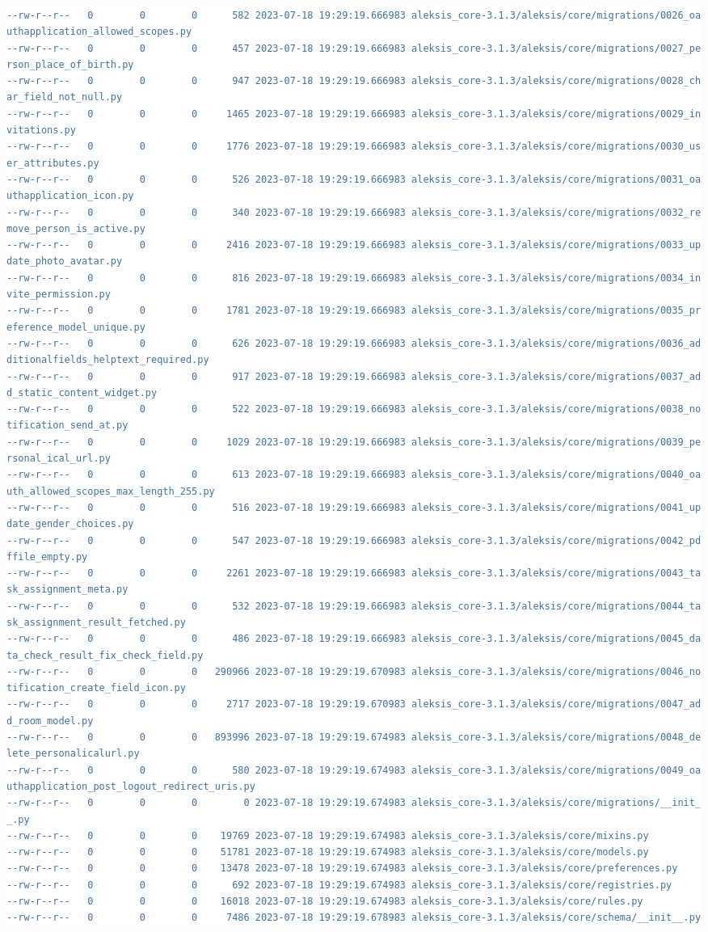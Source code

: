 ```diff
--rw-r--r--   0        0        0      582 2023-07-18 19:29:19.666983 aleksis_core-3.1.3/aleksis/core/migrations/0026_oauthapplication_allowed_scopes.py
--rw-r--r--   0        0        0      457 2023-07-18 19:29:19.666983 aleksis_core-3.1.3/aleksis/core/migrations/0027_person_place_of_birth.py
--rw-r--r--   0        0        0      947 2023-07-18 19:29:19.666983 aleksis_core-3.1.3/aleksis/core/migrations/0028_char_field_not_null.py
--rw-r--r--   0        0        0     1465 2023-07-18 19:29:19.666983 aleksis_core-3.1.3/aleksis/core/migrations/0029_invitations.py
--rw-r--r--   0        0        0     1776 2023-07-18 19:29:19.666983 aleksis_core-3.1.3/aleksis/core/migrations/0030_user_attributes.py
--rw-r--r--   0        0        0      526 2023-07-18 19:29:19.666983 aleksis_core-3.1.3/aleksis/core/migrations/0031_oauthapplication_icon.py
--rw-r--r--   0        0        0      340 2023-07-18 19:29:19.666983 aleksis_core-3.1.3/aleksis/core/migrations/0032_remove_person_is_active.py
--rw-r--r--   0        0        0     2416 2023-07-18 19:29:19.666983 aleksis_core-3.1.3/aleksis/core/migrations/0033_update_photo_avatar.py
--rw-r--r--   0        0        0      816 2023-07-18 19:29:19.666983 aleksis_core-3.1.3/aleksis/core/migrations/0034_invite_permission.py
--rw-r--r--   0        0        0     1781 2023-07-18 19:29:19.666983 aleksis_core-3.1.3/aleksis/core/migrations/0035_preference_model_unique.py
--rw-r--r--   0        0        0      626 2023-07-18 19:29:19.666983 aleksis_core-3.1.3/aleksis/core/migrations/0036_additionalfields_helptext_required.py
--rw-r--r--   0        0        0      917 2023-07-18 19:29:19.666983 aleksis_core-3.1.3/aleksis/core/migrations/0037_add_static_content_widget.py
--rw-r--r--   0        0        0      522 2023-07-18 19:29:19.666983 aleksis_core-3.1.3/aleksis/core/migrations/0038_notification_send_at.py
--rw-r--r--   0        0        0     1029 2023-07-18 19:29:19.666983 aleksis_core-3.1.3/aleksis/core/migrations/0039_personal_ical_url.py
--rw-r--r--   0        0        0      613 2023-07-18 19:29:19.666983 aleksis_core-3.1.3/aleksis/core/migrations/0040_oauth_allowed_scopes_max_length_255.py
--rw-r--r--   0        0        0      516 2023-07-18 19:29:19.666983 aleksis_core-3.1.3/aleksis/core/migrations/0041_update_gender_choices.py
--rw-r--r--   0        0        0      547 2023-07-18 19:29:19.666983 aleksis_core-3.1.3/aleksis/core/migrations/0042_pdffile_empty.py
--rw-r--r--   0        0        0     2261 2023-07-18 19:29:19.666983 aleksis_core-3.1.3/aleksis/core/migrations/0043_task_assignment_meta.py
--rw-r--r--   0        0        0      532 2023-07-18 19:29:19.666983 aleksis_core-3.1.3/aleksis/core/migrations/0044_task_assignment_result_fetched.py
--rw-r--r--   0        0        0      486 2023-07-18 19:29:19.666983 aleksis_core-3.1.3/aleksis/core/migrations/0045_data_check_result_fix_check_field.py
--rw-r--r--   0        0        0   290966 2023-07-18 19:29:19.670983 aleksis_core-3.1.3/aleksis/core/migrations/0046_notification_create_field_icon.py
--rw-r--r--   0        0        0     2717 2023-07-18 19:29:19.670983 aleksis_core-3.1.3/aleksis/core/migrations/0047_add_room_model.py
--rw-r--r--   0        0        0   893996 2023-07-18 19:29:19.674983 aleksis_core-3.1.3/aleksis/core/migrations/0048_delete_personalicalurl.py
--rw-r--r--   0        0        0      580 2023-07-18 19:29:19.674983 aleksis_core-3.1.3/aleksis/core/migrations/0049_oauthapplication_post_logout_redirect_uris.py
--rw-r--r--   0        0        0        0 2023-07-18 19:29:19.674983 aleksis_core-3.1.3/aleksis/core/migrations/__init__.py
--rw-r--r--   0        0        0    19769 2023-07-18 19:29:19.674983 aleksis_core-3.1.3/aleksis/core/mixins.py
--rw-r--r--   0        0        0    51781 2023-07-18 19:29:19.674983 aleksis_core-3.1.3/aleksis/core/models.py
--rw-r--r--   0        0        0    13478 2023-07-18 19:29:19.674983 aleksis_core-3.1.3/aleksis/core/preferences.py
--rw-r--r--   0        0        0      692 2023-07-18 19:29:19.674983 aleksis_core-3.1.3/aleksis/core/registries.py
--rw-r--r--   0        0        0    16018 2023-07-18 19:29:19.674983 aleksis_core-3.1.3/aleksis/core/rules.py
--rw-r--r--   0        0        0     7486 2023-07-18 19:29:19.678983 aleksis_core-3.1.3/aleksis/core/schema/__init__.py
```